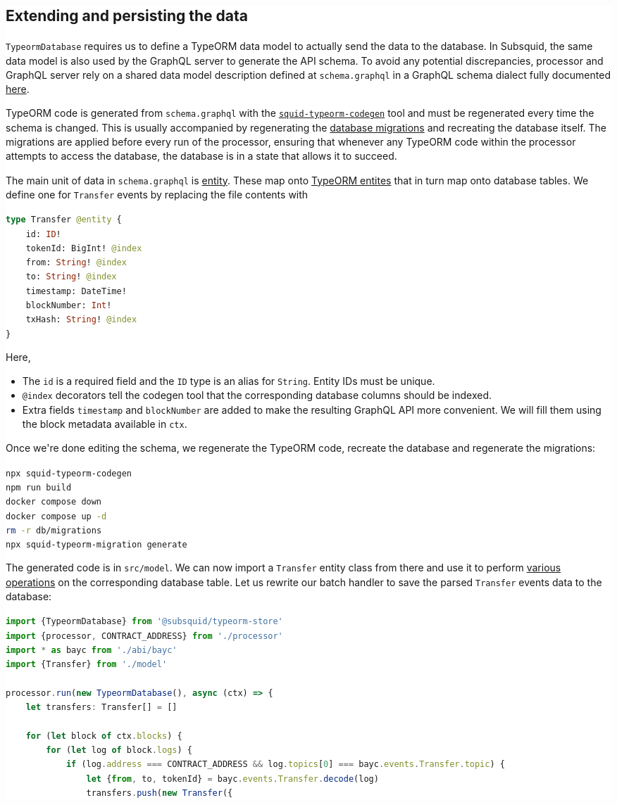 ## Extending and persisting the data

`TypeormDatabase` requires us to define a TypeORM data model to actually send the data to the database. In Subsquid, the same data model is also used by the GraphQL server to generate the API schema. To avoid any potential discrepancies, processor and GraphQL server rely on a shared data model description defined at `schema.graphql` in a GraphQL schema dialect fully documented [here](/sdk/reference/schema-file/).

TypeORM code is generated from `schema.graphql` with the [`squid-typeorm-codegen`](/sdk/resources/persisting-data/typeorm) tool and must be regenerated every time the schema is changed. This is usually accompanied by regenerating the [database migrations](/sdk/resources/persisting-data/typeorm/) and recreating the database itself. The migrations are applied before every run of the processor, ensuring that whenever any TypeORM code within the processor attempts to access the database, the database is in a state that allows it to succeed.

The main unit of data in `schema.graphql` is [entity](/sdk/reference/schema-file/entities/). These map onto [TypeORM entites](https://typeorm.io/entities) that in turn map onto database tables. We define one for `Transfer` events by replacing the file contents with
```graphql title="schema.graphql"
type Transfer @entity {
    id: ID!
    tokenId: BigInt! @index
    from: String! @index
    to: String! @index
    timestamp: DateTime!
    blockNumber: Int!
    txHash: String! @index
}
```
Here,
* The `id` is a required field and the `ID` type is an alias for `String`. Entity IDs must be unique.
* `@index` decorators tell the codegen tool that the corresponding database columns should be indexed.
* Extra fields `timestamp` and `blockNumber` are added to make the resulting GraphQL API more convenient. We will fill them using the block metadata available in `ctx`.

Once we're done editing the schema, we regenerate the TypeORM code, recreate the database and regenerate the migrations:
```bash
npx squid-typeorm-codegen
npm run build
docker compose down
docker compose up -d
rm -r db/migrations
npx squid-typeorm-migration generate
```
The generated code is in `src/model`. We can now import a `Transfer` entity class from there and use it to perform [various operations](/sdk/resources/persisting-data/typeorm/) on the corresponding database table. Let us rewrite our batch handler to save the parsed `Transfer` events data to the database:
```typescript title="src/main.ts"
import {TypeormDatabase} from '@subsquid/typeorm-store'
import {processor, CONTRACT_ADDRESS} from './processor'
import * as bayc from './abi/bayc'
import {Transfer} from './model'

processor.run(new TypeormDatabase(), async (ctx) => {
    let transfers: Transfer[] = []

    for (let block of ctx.blocks) {
        for (let log of block.logs) {
            if (log.address === CONTRACT_ADDRESS && log.topics[0] === bayc.events.Transfer.topic) {
                let {from, to, tokenId} = bayc.events.Transfer.decode(log)
                transfers.push(new Transfer({
```